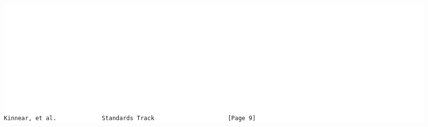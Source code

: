 ``` newpage











Kinnear, et al.             Standards Track                     [Page 9]
```
